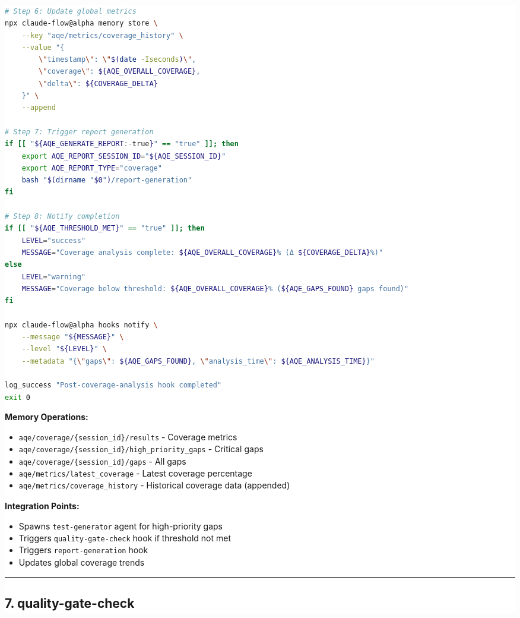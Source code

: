 ```bash
# Step 6: Update global metrics
npx claude-flow@alpha memory store \
    --key "aqe/metrics/coverage_history" \
    --value "{
        \"timestamp\": \"$(date -Iseconds)\",
        \"coverage\": ${AQE_OVERALL_COVERAGE},
        \"delta\": ${COVERAGE_DELTA}
    }" \
    --append

# Step 7: Trigger report generation
if [[ "${AQE_GENERATE_REPORT:-true}" == "true" ]]; then
    export AQE_REPORT_SESSION_ID="${AQE_SESSION_ID}"
    export AQE_REPORT_TYPE="coverage"
    bash "$(dirname "$0")/report-generation"
fi

# Step 8: Notify completion
if [[ "${AQE_THRESHOLD_MET}" == "true" ]]; then
    LEVEL="success"
    MESSAGE="Coverage analysis complete: ${AQE_OVERALL_COVERAGE}% (Δ ${COVERAGE_DELTA}%)"
else
    LEVEL="warning"
    MESSAGE="Coverage below threshold: ${AQE_OVERALL_COVERAGE}% (${AQE_GAPS_FOUND} gaps found)"
fi

npx claude-flow@alpha hooks notify \
    --message "${MESSAGE}" \
    --level "${LEVEL}" \
    --metadata "{\"gaps\": ${AQE_GAPS_FOUND}, \"analysis_time\": ${AQE_ANALYSIS_TIME}}"

log_success "Post-coverage-analysis hook completed"
exit 0
```

**Memory Operations:**
- `aqe/coverage/{session_id}/results` - Coverage metrics
- `aqe/coverage/{session_id}/high_priority_gaps` - Critical gaps
- `aqe/coverage/{session_id}/gaps` - All gaps
- `aqe/metrics/latest_coverage` - Latest coverage percentage
- `aqe/metrics/coverage_history` - Historical coverage data (appended)

**Integration Points:**
- Spawns `test-generator` agent for high-priority gaps
- Triggers `quality-gate-check` hook if threshold not met
- Triggers `report-generation` hook
- Updates global coverage trends

---

## 7. quality-gate-check
